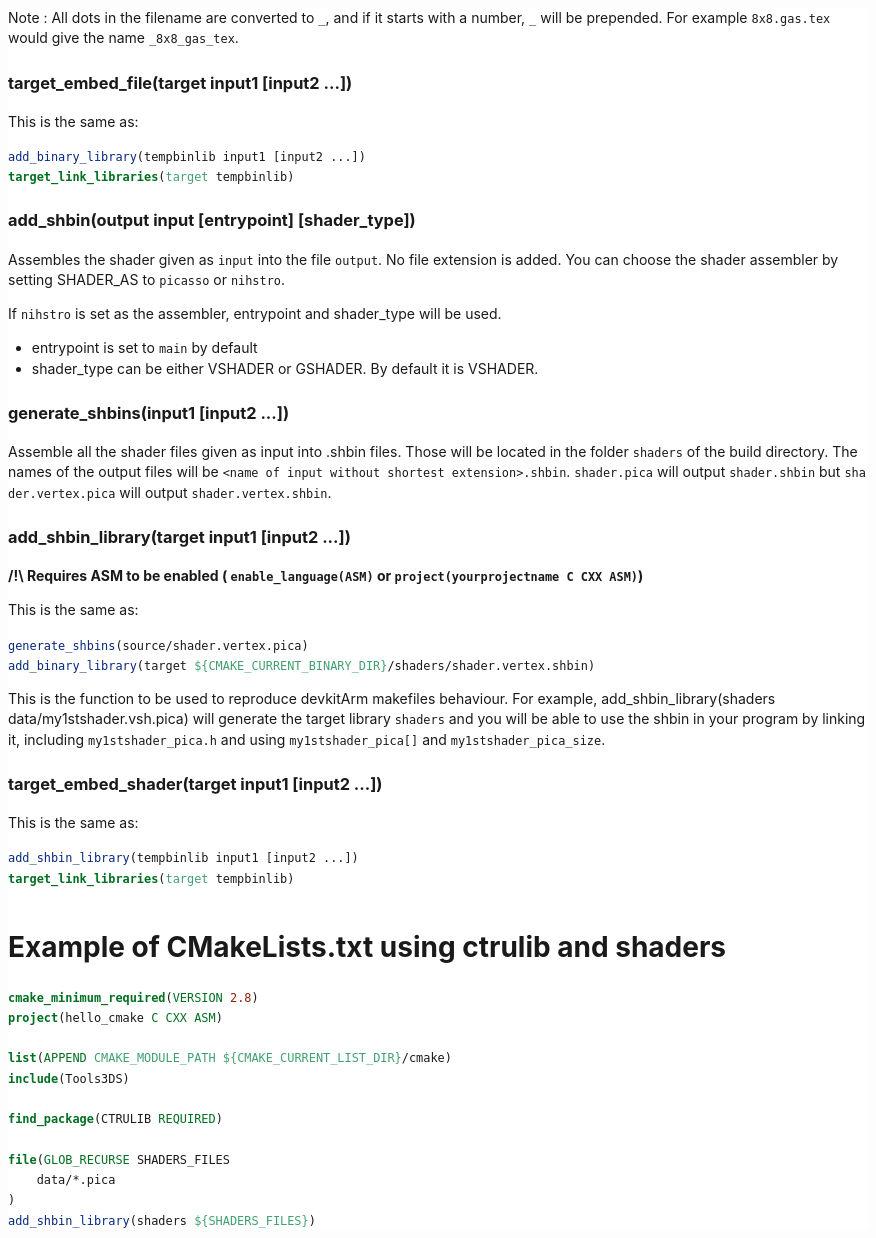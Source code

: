 Note : All dots in the filename are converted to `_`, and if it starts with a number, `_` will be prepended. For example `8x8.gas.tex` would give the name `_8x8_gas_tex`.

### target_embed_file(target input1 [input2 ...])

This is the same as:
```cmake
add_binary_library(tempbinlib input1 [input2 ...])
target_link_libraries(target tempbinlib)
```

### add_shbin(output input [entrypoint] [shader_type])

Assembles the shader given as `input` into the file `output`. No file extension is added. You can choose the shader assembler by setting SHADER_AS to `picasso` or `nihstro`.

If `nihstro` is set as the assembler, entrypoint and shader_type will be used.
- entrypoint is set to `main` by default
- shader_type can be either VSHADER or GSHADER. By default it is VSHADER.

### generate_shbins(input1 [input2 ...])

Assemble all the shader files given as input into .shbin files. Those will be located in the folder `shaders` of the build directory. The names of the output files will be
`<name of input without shortest extension>.shbin`. `shader.pica` will output `shader.shbin` but `shader.vertex.pica` will output `shader.vertex.shbin`.

### add_shbin_library(target input1 [input2 ...])

__/!\ Requires ASM to be enabled ( `enable_language(ASM)` or
`project(yourprojectname C CXX ASM)`)__

This is the same as:
```cmake
generate_shbins(source/shader.vertex.pica)
add_binary_library(target ${CMAKE_CURRENT_BINARY_DIR}/shaders/shader.vertex.shbin)
```
This is the function to be used to reproduce devkitArm makefiles behaviour. For example, add_shbin_library(shaders data/my1stshader.vsh.pica) will generate the target library `shaders` and you will be able to use the shbin in your program by linking it, including `my1stshader_pica.h` and using `my1stshader_pica[]` and `my1stshader_pica_size`.

### target_embed_shader(target input1 [input2 ...])

This is the same as:
```cmake
add_shbin_library(tempbinlib input1 [input2 ...])
target_link_libraries(target tempbinlib)
```

# Example of CMakeLists.txt using ctrulib and shaders

```cmake
cmake_minimum_required(VERSION 2.8)
project(hello_cmake C CXX ASM)

list(APPEND CMAKE_MODULE_PATH ${CMAKE_CURRENT_LIST_DIR}/cmake)
include(Tools3DS)

find_package(CTRULIB REQUIRED)

file(GLOB_RECURSE SHADERS_FILES
    data/*.pica
)
add_shbin_library(shaders ${SHADERS_FILES})

```